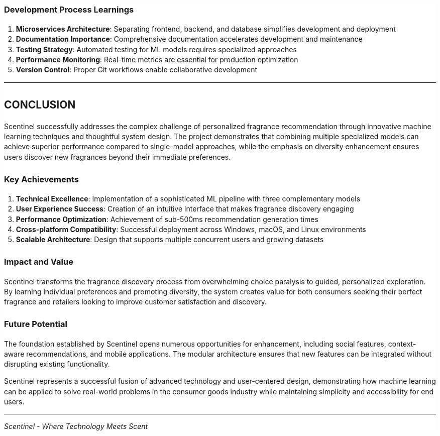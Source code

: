 ### Development Process Learnings
1. **Microservices Architecture**: Separating frontend, backend, and database simplifies development and deployment
2. **Documentation Importance**: Comprehensive documentation accelerates development and maintenance
3. **Testing Strategy**: Automated testing for ML models requires specialized approaches
4. **Performance Monitoring**: Real-time metrics are essential for production optimization
5. **Version Control**: Proper Git workflows enable collaborative development

---

## CONCLUSION

Scentinel successfully addresses the complex challenge of personalized fragrance recommendation through innovative machine learning techniques and thoughtful system design. The project demonstrates that combining multiple specialized models can achieve superior performance compared to single-model approaches, while the emphasis on diversity enhancement ensures users discover new fragrances beyond their immediate preferences.

### Key Achievements
1. **Technical Excellence**: Implementation of a sophisticated ML pipeline with three complementary models
2. **User Experience Success**: Creation of an intuitive interface that makes fragrance discovery engaging
3. **Performance Optimization**: Achievement of sub-500ms recommendation generation times
4. **Cross-platform Compatibility**: Successful deployment across Windows, macOS, and Linux environments
5. **Scalable Architecture**: Design that supports multiple concurrent users and growing datasets

### Impact and Value
Scentinel transforms the fragrance discovery process from overwhelming choice paralysis to guided, personalized exploration. By learning individual preferences and promoting diversity, the system creates value for both consumers seeking their perfect fragrance and retailers looking to improve customer satisfaction and discovery.

### Future Potential
The foundation established by Scentinel opens numerous opportunities for enhancement, including social features, context-aware recommendations, and mobile applications. The modular architecture ensures that new features can be integrated without disrupting existing functionality.

Scentinel represents a successful fusion of advanced technology and user-centered design, demonstrating how machine learning can be applied to solve real-world problems in the consumer goods industry while maintaining simplicity and accessibility for end users.

---

*Scentinel - Where Technology Meets Scent* 